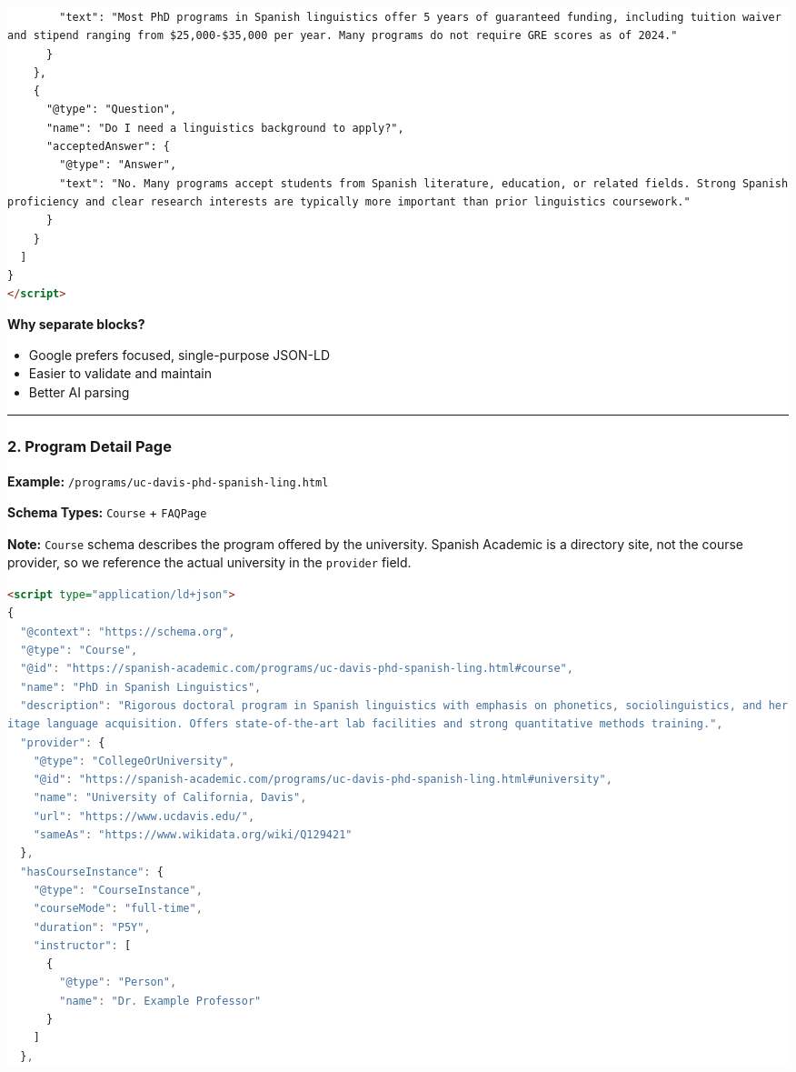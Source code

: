 ```html
        "text": "Most PhD programs in Spanish linguistics offer 5 years of guaranteed funding, including tuition waiver and stipend ranging from $25,000-$35,000 per year. Many programs do not require GRE scores as of 2024."
      }
    },
    {
      "@type": "Question",
      "name": "Do I need a linguistics background to apply?",
      "acceptedAnswer": {
        "@type": "Answer",
        "text": "No. Many programs accept students from Spanish literature, education, or related fields. Strong Spanish proficiency and clear research interests are typically more important than prior linguistics coursework."
      }
    }
  ]
}
</script>
```

**Why separate blocks?**
- Google prefers focused, single-purpose JSON-LD
- Easier to validate and maintain
- Better AI parsing

---

### 2. Program Detail Page

**Example:** `/programs/uc-davis-phd-spanish-ling.html`

**Schema Types:** `Course` + `FAQPage`

**Note:** `Course` schema describes the program offered by the university. Spanish Academic is a directory site, not the course provider, so we reference the actual university in the `provider` field.

```html
<script type="application/ld+json">
{
  "@context": "https://schema.org",
  "@type": "Course",
  "@id": "https://spanish-academic.com/programs/uc-davis-phd-spanish-ling.html#course",
  "name": "PhD in Spanish Linguistics",
  "description": "Rigorous doctoral program in Spanish linguistics with emphasis on phonetics, sociolinguistics, and heritage language acquisition. Offers state-of-the-art lab facilities and strong quantitative methods training.",
  "provider": {
    "@type": "CollegeOrUniversity",
    "@id": "https://spanish-academic.com/programs/uc-davis-phd-spanish-ling.html#university",
    "name": "University of California, Davis",
    "url": "https://www.ucdavis.edu/",
    "sameAs": "https://www.wikidata.org/wiki/Q129421"
  },
  "hasCourseInstance": {
    "@type": "CourseInstance",
    "courseMode": "full-time",
    "duration": "P5Y",
    "instructor": [
      {
        "@type": "Person",
        "name": "Dr. Example Professor"
      }
    ]
  },
```